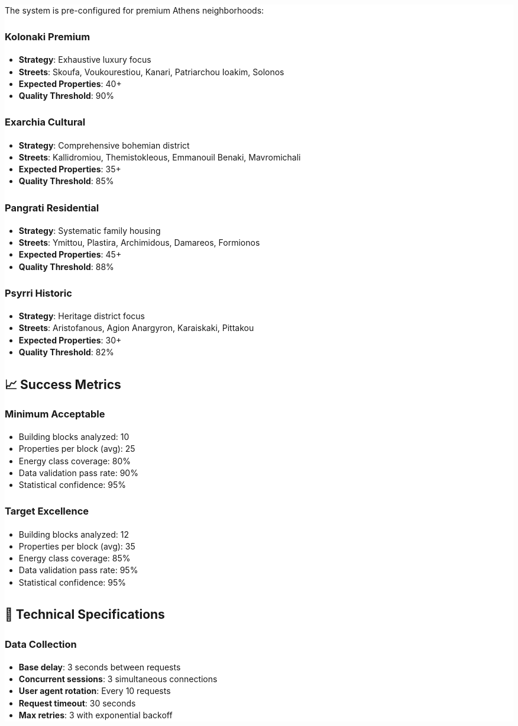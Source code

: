 The system is pre-configured for premium Athens neighborhoods:

### Kolonaki Premium
- **Strategy**: Exhaustive luxury focus
- **Streets**: Skoufa, Voukourestiou, Kanari, Patriarchou Ioakim, Solonos
- **Expected Properties**: 40+
- **Quality Threshold**: 90%

### Exarchia Cultural
- **Strategy**: Comprehensive bohemian district
- **Streets**: Kallidromiou, Themistokleous, Emmanouil Benaki, Mavromichali
- **Expected Properties**: 35+
- **Quality Threshold**: 85%

### Pangrati Residential
- **Strategy**: Systematic family housing
- **Streets**: Ymittou, Plastira, Archimidous, Damareos, Formionos
- **Expected Properties**: 45+
- **Quality Threshold**: 88%

### Psyrri Historic
- **Strategy**: Heritage district focus
- **Streets**: Aristofanous, Agion Anargyron, Karaiskaki, Pittakou
- **Expected Properties**: 30+
- **Quality Threshold**: 82%

## 📈 Success Metrics

### Minimum Acceptable
- Building blocks analyzed: 10
- Properties per block (avg): 25
- Energy class coverage: 80%
- Data validation pass rate: 90%
- Statistical confidence: 95%

### Target Excellence
- Building blocks analyzed: 12
- Properties per block (avg): 35
- Energy class coverage: 85%
- Data validation pass rate: 95%
- Statistical confidence: 95%

## 🔬 Technical Specifications

### Data Collection
- **Base delay**: 3 seconds between requests
- **Concurrent sessions**: 3 simultaneous connections
- **User agent rotation**: Every 10 requests
- **Request timeout**: 30 seconds
- **Max retries**: 3 with exponential backoff
